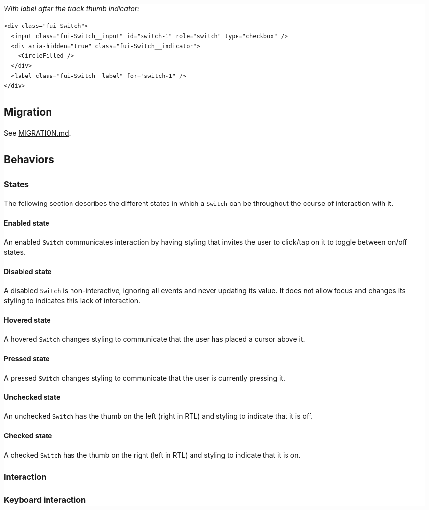 _With label after the track thumb indicator:_

```tsx
<div class="fui-Switch">
  <input class="fui-Switch__input" id="switch-1" role="switch" type="checkbox" />
  <div aria-hidden="true" class="fui-Switch__indicator">
    <CircleFilled />
  </div>
  <label class="fui-Switch__label" for="switch-1" />
</div>
```

## Migration

See [MIGRATION.md](./MIGRATION.md).

## Behaviors

### States

The following section describes the different states in which a `Switch` can be throughout the course of interaction with it.

#### Enabled state

An enabled `Switch` communicates interaction by having styling that invites the user to click/tap on it to toggle between on/off states.

#### Disabled state

A disabled `Switch` is non-interactive, ignoring all events and never updating its value. It does not allow focus and changes its styling to indicates this lack of interaction.

#### Hovered state

A hovered `Switch` changes styling to communicate that the user has placed a cursor above it.

#### Pressed state

A pressed `Switch` changes styling to communicate that the user is currently pressing it.

#### Unchecked state

An unchecked `Switch` has the thumb on the left (right in RTL) and styling to indicate that it is off.

#### Checked state

A checked `Switch` has the thumb on the right (left in RTL) and styling to indicate that it is on.

### Interaction

### Keyboard interaction
